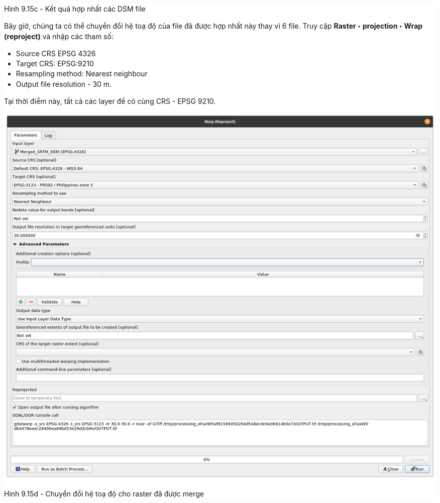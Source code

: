 Hình 9.15c - Kết quả hợp nhất các DSM file


Bây giờ, chúng ta có thể chuyển đổi hệ toạ độ của file đã được hợp nhất này thay vì 6 file. Truy cập  **Raster ‣ projection ‣ Wrap (reproject)** và nhập các tham số:

   * Source CRS EPSG 4326
   * Target CRS: EPSG:9210 
   * Resampling method: Nearest neighbour
   * Output file resolution - 30 m. 

Tại thời điểm này, tất cả các layer đề có cùng CRS - EPSG 9210. 


![Chuyển đổi hệ toạ độ cho raster đã được merge](media/fig915_d.png "Chuyển đổi hệ toạ độ cho raster đã được merge")

Hình 9.15d - Chuyển đổi hệ toạ độ cho raster đã được merge
